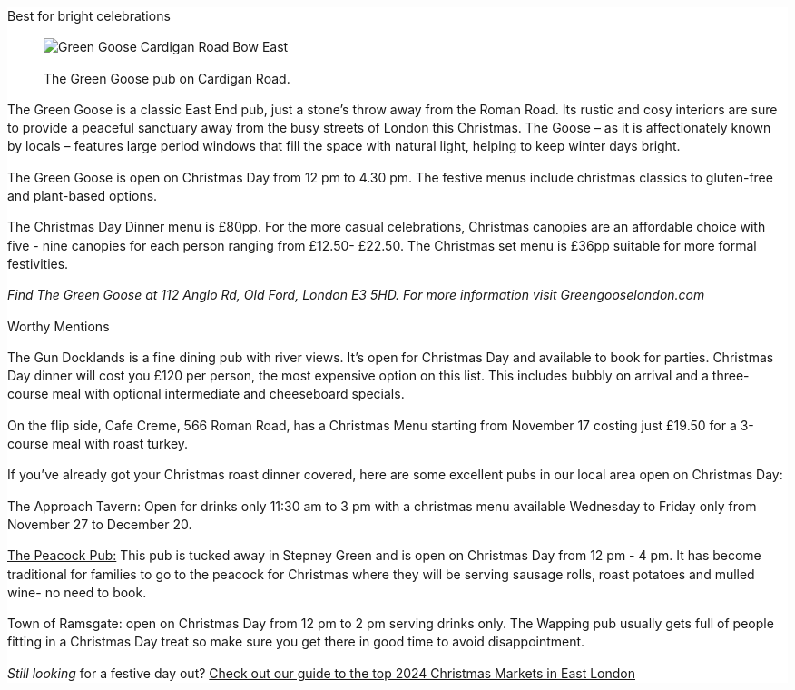 Best for bright celebrations 

<figure>

![Green Goose Cardigan Road Bow East](/images/Green-Goose-Cardigan-Road-Bow-East-London-1024x703-1-1024x703.jpg)

<figcaption>

The Green Goose pub on Cardigan Road.

</figcaption>

</figure>

The Green Goose is a classic East End pub, just a stone’s throw away from the Roman Road. Its rustic and cosy interiors are sure to provide a peaceful sanctuary away from the busy streets of London this Christmas. The Goose – as it is affectionately known by locals – features large period windows that fill the space with natural light, helping to keep winter days bright. 

The Green Goose is open on Christmas Day from 12 pm to 4.30 pm. The festive menus include christmas classics to gluten-free and plant-based options. 

The Christmas Day Dinner menu is £80pp. For the more casual celebrations, Christmas canopies are an affordable choice with five - nine canopies for each person ranging from £12.50- £22.50. The Christmas set menu is £36pp suitable for more formal festivities.

_Find The Green Goose at 112 Anglo Rd, Old Ford, London E3 5HD. For more information visit Greengooselondon.com_

Worthy Mentions 

The Gun Docklands is a fine dining pub with river views. It’s open for Christmas Day and available to book for parties. Christmas Day dinner will cost you £120 per person, the most expensive option on this list. This includes bubbly on arrival and a three-course meal with optional intermediate and cheeseboard specials. 

On the flip side, Cafe Creme, 566 Roman Road, has a Christmas Menu starting from November 17 costing just £19.50 for a 3-course meal with roast turkey.

If you’ve already got your Christmas roast dinner covered, here are some excellent pubs in our local area open on Christmas Day: 

The Approach Tavern: Open for drinks only 11:30 am to 3 pm with a christmas menu available Wednesday to Friday only from November 27 to December 20. 

[The Peacock Pub:](https://whitechapellondon.co.uk/peacock-former-coppers-pub-dunelm-road-stepney/) This pub is tucked away in Stepney Green and is open on Christmas Day from 12 pm - 4 pm. It has become traditional for families to go to the peacock for Christmas where they will be serving sausage rolls, roast potatoes and mulled wine- no need to book. 

Town of Ramsgate: open on Christmas Day from 12 pm to 2 pm serving drinks only. The Wapping pub usually gets full of people fitting in a Christmas Day treat so make sure you get there in good time to avoid disappointment. 

_Still looking_ for a festive day out? [Check out our guide to the top 2024 Christmas Markets in East London](https://romanroadlondon.com/east-end-christmas-markets/)
